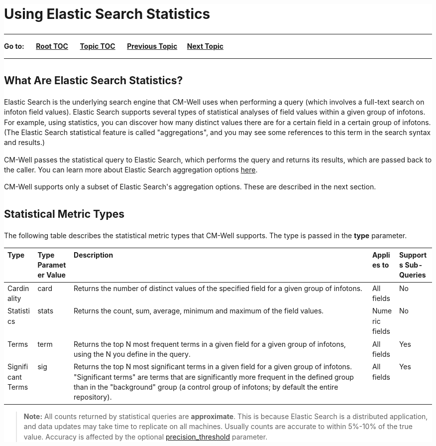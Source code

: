 # Using Elastic Search Statistics

----

**Go to:** &nbsp;&nbsp;&nbsp;&nbsp; [**Root TOC**](CM-Well.RootTOC.md) &nbsp;&nbsp;&nbsp;&nbsp; [**Topic TOC**](DevGuide.TOC.md) &nbsp;&nbsp;&nbsp;&nbsp; [**Previous Topic**](DevGuide.CallingJavaScalaFunctionsFromSPARQLQueries.md)&nbsp;&nbsp;&nbsp;&nbsp; [**Next Topic**](DevGuide.WorkingWithNamedSub-Graphs.md)  

----

## What Are Elastic Search Statistics?

Elastic Search is the underlying search engine that CM-Well uses when performing a query (which involves a full-text search on infoton field values). Elastic Search supports several types of statistical analyses of field values within a given group of infotons.  For example, using statistics, you can discover how many distinct values there are for a certain field in a certain group of infotons. (The Elastic Search statistical feature is called "aggregations", and you may see some references to this term in the search syntax and results.) 

CM-Well passes the statistical query to Elastic Search, which performs the query and returns its results, which are passed back to the caller. You can learn more about Elastic Search aggregation options [here](https://www.elastic.co/guide/en/elasticsearch/reference/current/search-aggregations.html).

CM-Well supports only a subset of Elastic Search's aggregation options. These are described in the next section.

## Statistical Metric Types

The following table describes the statistical metric types that CM-Well supports. The  type is passed in the **type** parameter.

Type | Type Parameter Value | Description | Applies to | Supports Sub-Queries
:-----------------|:----------------------|:-------------|:------------|:---------------------------
Cardinality | card | Returns the number of distinct values of the specified field for a given group of infotons. | All fields | No
Statistics | stats | Returns the count, sum, average, minimum and maximum of the field values. | Numeric fields | No
Terms | term | Returns the top N most frequent terms in a given field for a given group of infotons, using the N you define in the query. | All fields | Yes
Significant Terms | sig | Returns the top N most significant terms in a given field for a given group of infotons. "Significant terms" are terms that are significantly more frequent in the defined group than in the "background" group (a control group of infotons; by default the entire repository). | All fields | Yes

>**Note:** All counts returned by statistical queries are **approximate**. This is because Elastic Search is a distributed application, and data updates may take time to replicate on all machines. Usually counts are accurate to within 5%-10% of the true value. Accuracy is affected by the optional [precision_threshold](https://www.elastic.co/guide/en/elasticsearch/reference/current/search-aggregations-metrics-cardinality-aggregation.html#_precision_control) parameter.
